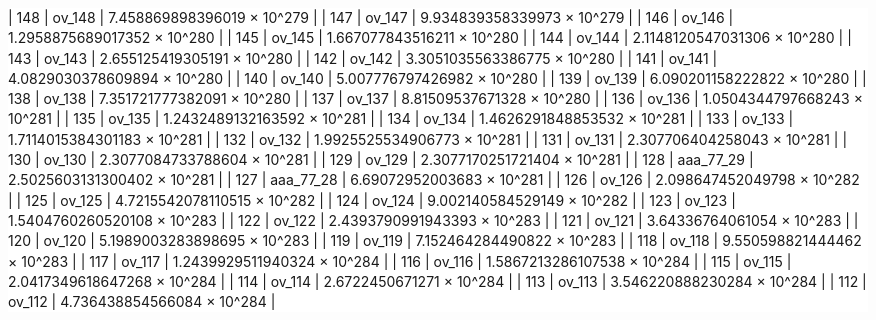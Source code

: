 | 148 | ov_148 | 7.458869898396019 × 10^279 |
| 147 | ov_147 | 9.934839358339973 × 10^279 |
| 146 | ov_146 | 1.2958875689017352 × 10^280 |
| 145 | ov_145 | 1.667077843516211 × 10^280 |
| 144 | ov_144 | 2.1148120547031306 × 10^280 |
| 143 | ov_143 | 2.655125419305191 × 10^280 |
| 142 | ov_142 | 3.3051035563386775 × 10^280 |
| 141 | ov_141 | 4.0829030378609894 × 10^280 |
| 140 | ov_140 | 5.007776797426982 × 10^280 |
| 139 | ov_139 | 6.090201158222822 × 10^280 |
| 138 | ov_138 | 7.351721777382091 × 10^280 |
| 137 | ov_137 | 8.81509537671328 × 10^280 |
| 136 | ov_136 | 1.0504344797668243 × 10^281 |
| 135 | ov_135 | 1.2432489132163592 × 10^281 |
| 134 | ov_134 | 1.4626291848853532 × 10^281 |
| 133 | ov_133 | 1.7114015384301183 × 10^281 |
| 132 | ov_132 | 1.9925525534906773 × 10^281 |
| 131 | ov_131 | 2.307706404258043 × 10^281 |
| 130 | ov_130 | 2.3077084733788604 × 10^281 |
| 129 | ov_129 | 2.3077170251721404 × 10^281 |
| 128 | aaa_77_29 | 2.5025603131300402 × 10^281 |
| 127 | aaa_77_28 | 6.69072952003683 × 10^281 |
| 126 | ov_126 | 2.098647452049798 × 10^282 |
| 125 | ov_125 | 4.7215542078110515 × 10^282 |
| 124 | ov_124 | 9.002140584529149 × 10^282 |
| 123 | ov_123 | 1.5404760260520108 × 10^283 |
| 122 | ov_122 | 2.4393790991943393 × 10^283 |
| 121 | ov_121 | 3.64336764061054 × 10^283 |
| 120 | ov_120 | 5.1989003283898695 × 10^283 |
| 119 | ov_119 | 7.152464284490822 × 10^283 |
| 118 | ov_118 | 9.550598821444462 × 10^283 |
| 117 | ov_117 | 1.2439929511940324 × 10^284 |
| 116 | ov_116 | 1.5867213286107538 × 10^284 |
| 115 | ov_115 | 2.0417349618647268 × 10^284 |
| 114 | ov_114 | 2.6722450671271 × 10^284 |
| 113 | ov_113 | 3.546220888230284 × 10^284 |
| 112 | ov_112 | 4.736438854566084 × 10^284 |